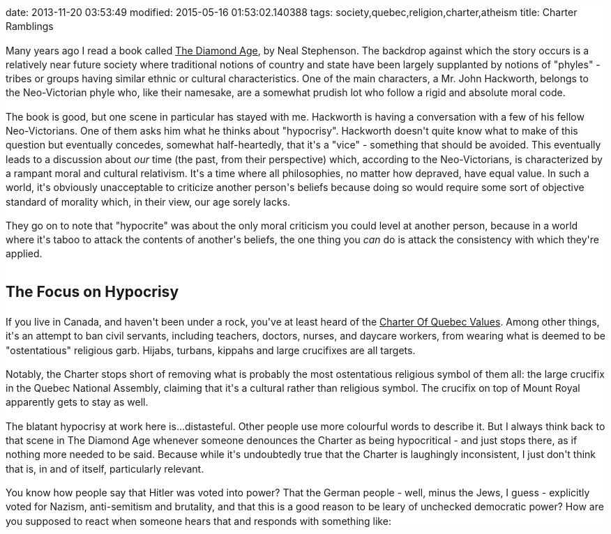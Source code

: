 date: 2013-11-20 03:53:49
modified: 2015-05-16 01:53:02.140388
tags: society,quebec,religion,charter,atheism
title: Charter Ramblings

Many years ago I read a book called [The Diamond Age][1], by Neal
Stephenson.  The backdrop against which the story occurs is a relatively
near future society where traditional notions of country and state have been
largely supplanted by notions of "phyles" - tribes or groups having similar
ethnic or cultural characteristics. One of the main characters, a Mr. John
Hackworth, belongs to the Neo-Victorian phyle who, like their namesake, are
a somewhat prudish lot who follow a rigid and absolute moral code.

The book is good, but one scene in particular has stayed with me. Hackworth
is having a conversation with a few of his fellow Neo-Victorians. One of
them asks him what he thinks about "hypocrisy". Hackworth doesn't quite know
what to make of this question but eventually concedes, somewhat
half-heartedly, that it's a "vice" - something that should be avoided. This
eventually leads to a discussion about *our* time (the past, from their
perspective) which, according to the Neo-Victorians, is characterized by a
rampant moral and cultural relativism. It's a time where all philosophies,
no matter how depraved, have equal value. In such a world, it's obviously
unacceptable to criticize another person's beliefs because doing so would
require some sort of objective standard of morality which, in their view,
our age sorely lacks.

They go on to note that "hypocrite" was about the only moral criticism you
could level at another person, because in a world where it's taboo to attack
the contents of another's beliefs, the one thing you *can* do is attack the
consistency with which they're applied.

## The Focus on Hypocrisy

If you live in Canada, and haven't been under a rock, you've at least heard
of the [Charter Of Quebec Values][2]. Among other things, it's an attempt to
ban civil servants, including teachers, doctors, nurses, and daycare
workers, from wearing what is deemed to be "ostentatious" religious
garb. Hijabs, turbans, kippahs and large crucifixes are all targets.

Notably, the Charter stops short of removing what is probably the most
ostentatious religious symbol of them all: the large crucifix in the Quebec
National Assembly, claiming that it's a cultural rather than religious
symbol. The crucifix on top of Mount Royal apparently gets to stay as well.

The blatant hypocrisy at work here is...distasteful. Other people use more
colourful words to describe it. But I always think back to that scene in The
Diamond Age whenever someone denounces the Charter as being hypocritical -
and just stops there, as if nothing more needed to be said.  Because while
it's undoubtedly true that the Charter is laughingly inconsistent, I just
don't think that is, in and of itself, particularly relevant.

You know how people say that Hitler was voted into power?  That the German
people - well, minus the Jews, I guess - explicitly voted for Nazism,
anti-semitism and brutality, and that this is a good reason to be leary of
unchecked democratic power?  How are you supposed to react when someone
hears that and responds with something like:


[1]: http://en.wikipedia.org/wiki/The_Diamond_Age
[2]: http://en.wikipedia.org/wiki/Charter_of_Quebec_Values
[3]: http://en.wikipedia.org/wiki/Godwin%27s_law
[4]: /2012/06/28/niqabs
[5]: http://itspronouncedmetrosexual.com/2012/11/30-examples-of-male-privilege/
[6]: http://xkcd.com/385/
[7]: http://en.wikipedia.org/wiki/La%C3%AFcit%C3%A9
[8]: http://en.wikipedia.org/wiki/Maurice_Duplessis
[9]: http://www.ixdaily.com/grind/a9116c1a393ce6661245f6609a81130830e2949e/
[10]: http://en.wikipedia.org/wiki/Bill_101
